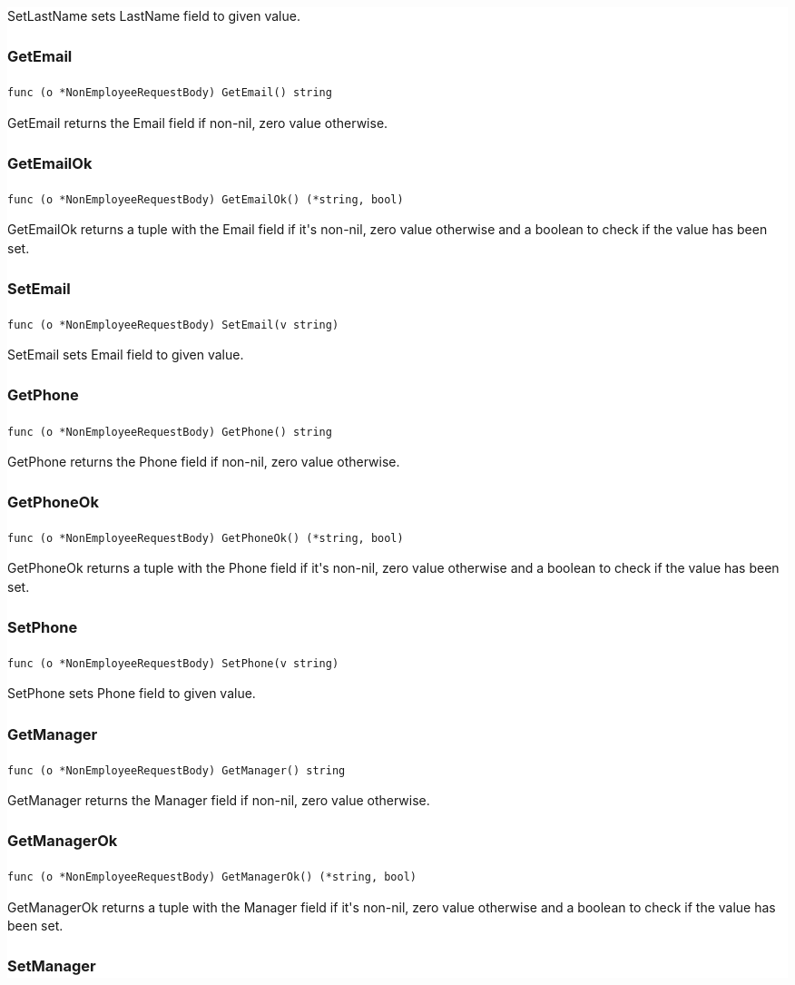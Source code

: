 SetLastName sets LastName field to given value.


### GetEmail

`func (o *NonEmployeeRequestBody) GetEmail() string`

GetEmail returns the Email field if non-nil, zero value otherwise.

### GetEmailOk

`func (o *NonEmployeeRequestBody) GetEmailOk() (*string, bool)`

GetEmailOk returns a tuple with the Email field if it's non-nil, zero value otherwise
and a boolean to check if the value has been set.

### SetEmail

`func (o *NonEmployeeRequestBody) SetEmail(v string)`

SetEmail sets Email field to given value.


### GetPhone

`func (o *NonEmployeeRequestBody) GetPhone() string`

GetPhone returns the Phone field if non-nil, zero value otherwise.

### GetPhoneOk

`func (o *NonEmployeeRequestBody) GetPhoneOk() (*string, bool)`

GetPhoneOk returns a tuple with the Phone field if it's non-nil, zero value otherwise
and a boolean to check if the value has been set.

### SetPhone

`func (o *NonEmployeeRequestBody) SetPhone(v string)`

SetPhone sets Phone field to given value.


### GetManager

`func (o *NonEmployeeRequestBody) GetManager() string`

GetManager returns the Manager field if non-nil, zero value otherwise.

### GetManagerOk

`func (o *NonEmployeeRequestBody) GetManagerOk() (*string, bool)`

GetManagerOk returns a tuple with the Manager field if it's non-nil, zero value otherwise
and a boolean to check if the value has been set.

### SetManager
